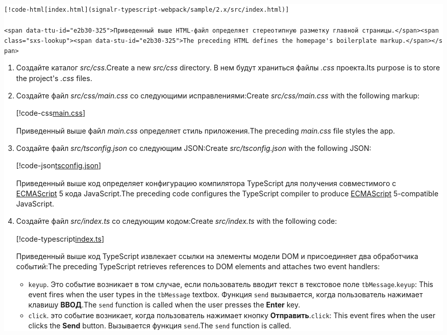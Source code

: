     [!code-html[index.html](signalr-typescript-webpack/sample/2.x/src/index.html)]

    <span data-ttu-id="e2b30-325">Приведенный выше HTML-файл определяет стереотипную разметку главной страницы.</span><span class="sxs-lookup"><span data-stu-id="e2b30-325">The preceding HTML defines the homepage's boilerplate markup.</span></span>

1. <span data-ttu-id="e2b30-326">Создайте каталог *src/css*.</span><span class="sxs-lookup"><span data-stu-id="e2b30-326">Create a new *src/css* directory.</span></span> <span data-ttu-id="e2b30-327">В нем будут храниться файлы *.css* проекта.</span><span class="sxs-lookup"><span data-stu-id="e2b30-327">Its purpose is to store the project's *.css* files.</span></span>

1. <span data-ttu-id="e2b30-328">Создайте файл *src/css/main.css* со следующими исправлениями:</span><span class="sxs-lookup"><span data-stu-id="e2b30-328">Create *src/css/main.css* with the following markup:</span></span>

    [!code-css[main.css](signalr-typescript-webpack/sample/2.x/src/css/main.css)]

    <span data-ttu-id="e2b30-329">Приведенный выше файл *main.css* определяет стиль приложения.</span><span class="sxs-lookup"><span data-stu-id="e2b30-329">The preceding *main.css* file styles the app.</span></span>

1. <span data-ttu-id="e2b30-330">Создайте файл *src/tsconfig.json* со следующим JSON:</span><span class="sxs-lookup"><span data-stu-id="e2b30-330">Create *src/tsconfig.json* with the following JSON:</span></span>

    [!code-json[tsconfig.json](signalr-typescript-webpack/sample/2.x/src/tsconfig.json)]

    <span data-ttu-id="e2b30-331">Приведенный выше код определяет конфигурацию компилятора TypeScript для получения совместимого с [ECMAScript](https://wikipedia.org/wiki/ECMAScript) 5 кода JavaScript.</span><span class="sxs-lookup"><span data-stu-id="e2b30-331">The preceding code configures the TypeScript compiler to produce [ECMAScript](https://wikipedia.org/wiki/ECMAScript) 5-compatible JavaScript.</span></span>

1. <span data-ttu-id="e2b30-332">Создайте файл *src/index.ts* со следующим кодом:</span><span class="sxs-lookup"><span data-stu-id="e2b30-332">Create *src/index.ts* with the following code:</span></span>

    [!code-typescript[index.ts](signalr-typescript-webpack/sample/2.x/snippets/index1.ts?name=snippet_IndexTsPhase1File)]

    <span data-ttu-id="e2b30-333">Приведенный выше код TypeScript извлекает ссылки на элементы модели DOM и присоединяет два обработчика событий:</span><span class="sxs-lookup"><span data-stu-id="e2b30-333">The preceding TypeScript retrieves references to DOM elements and attaches two event handlers:</span></span>

    * <span data-ttu-id="e2b30-334">`keyup`. Это событие возникает в том случае, если пользователь вводит текст в текстовое поле `tbMessage`.</span><span class="sxs-lookup"><span data-stu-id="e2b30-334">`keyup`: This event fires when the user types in the `tbMessage` textbox.</span></span> <span data-ttu-id="e2b30-335">Функция `send` вызывается, когда пользователь нажимает клавишу **ВВОД**.</span><span class="sxs-lookup"><span data-stu-id="e2b30-335">The `send` function is called when the user presses the **Enter** key.</span></span>
    * <span data-ttu-id="e2b30-336">`click`. это событие возникает, когда пользователь нажимает кнопку **Отправить**.</span><span class="sxs-lookup"><span data-stu-id="e2b30-336">`click`: This event fires when the user clicks the **Send** button.</span></span> <span data-ttu-id="e2b30-337">Вызывается функция `send`.</span><span class="sxs-lookup"><span data-stu-id="e2b30-337">The `send` function is called.</span></span>
